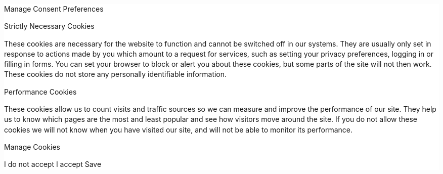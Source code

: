 Manage Consent Preferences

Strictly Necessary Cookies

These cookies are necessary for the website to function and cannot be switched
off in our systems. They are usually only set in response to actions made by
you which amount to a request for services, such as setting your privacy
preferences, logging in or filling in forms. You can set your browser to block
or alert you about these cookies, but some parts of the site will not then
work. These cookies do not store any personally identifiable information.

Performance Cookies

These cookies allow us to count visits and traffic sources so we can measure
and improve the performance of our site. They help us to know which pages are
the most and least popular and see how visitors move around the site. If you
do not allow these cookies we will not know when you have visited our site,
and will not be able to monitor its performance.

Manage Cookies

I do not accept I accept Save

